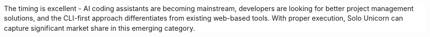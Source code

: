The timing is excellent - AI coding assistants are becoming mainstream, developers are looking for better project management solutions, and the CLI-first approach differentiates from existing web-based tools. With proper execution, Solo Unicorn can capture significant market share in this emerging category.